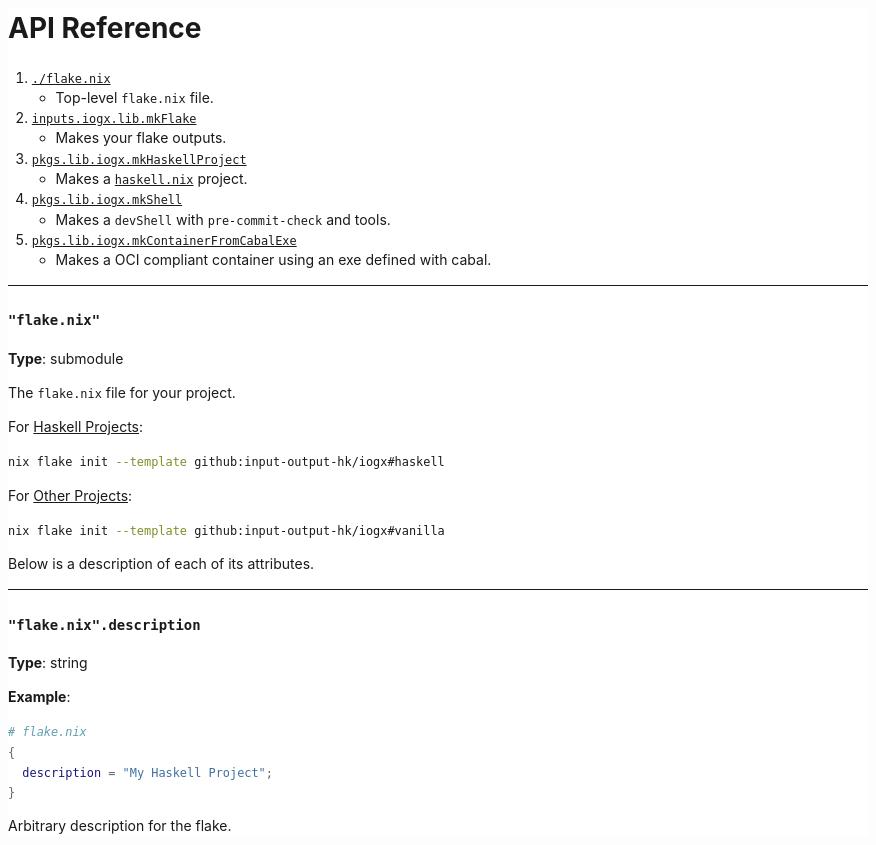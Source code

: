 
# API Reference 

1. [`./flake.nix`](#flakenix) 
    - Top-level `flake.nix` file.
2. [`inputs.iogx.lib.mkFlake`](#mkflake) 
    - Makes your flake outputs.
3. [`pkgs.lib.iogx.mkHaskellProject`](#mkhaskellproject) 
    - Makes a [`haskell.nix`](https://github.com/input-output-hk/haskell.nix) project.
4. [`pkgs.lib.iogx.mkShell`](#mkshell)
    - Makes a `devShell` with `pre-commit-check` and tools.
5. [`pkgs.lib.iogx.mkContainerFromCabalExe`](#mkcontainerfromcabalexe)
    - Makes a OCI compliant container using an exe defined with cabal.

---

### `"flake.nix"`

**Type**: submodule





The `flake.nix` file for your project.

For [Haskell Projects](../templates/haskell/flake.nix):
```bash
nix flake init --template github:input-output-hk/iogx#haskell
```

For [Other Projects](../templates/vanilla/flake.nix):
```bash
nix flake init --template github:input-output-hk/iogx#vanilla
```

Below is a description of each of its attributes.


---

### `"flake.nix".description`

**Type**: string



**Example**: 
```nix
# flake.nix 
{ 
  description = "My Haskell Project";
}

```


Arbitrary description for the flake. 
